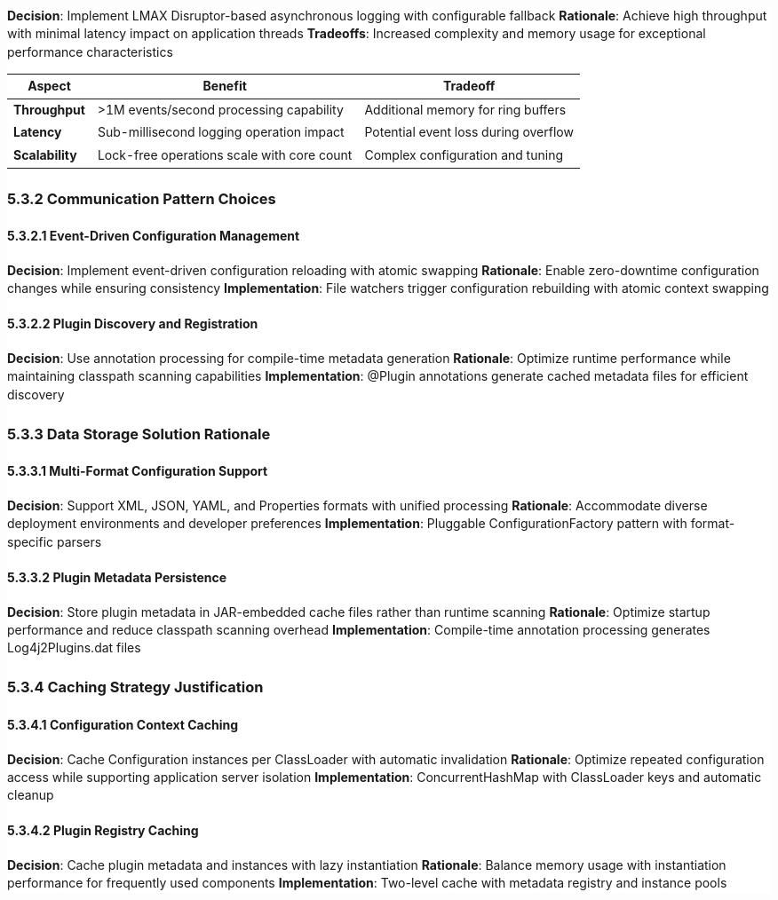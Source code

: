 **Decision**: Implement LMAX Disruptor-based asynchronous logging with configurable fallback
**Rationale**: Achieve high throughput with minimal latency impact on application threads
**Tradeoffs**: Increased complexity and memory usage for exceptional performance characteristics

| Aspect | Benefit | Tradeoff |
|---|---|---|
| **Throughput** | >1M events/second processing capability | Additional memory for ring buffers |
| **Latency** | Sub-millisecond logging operation impact | Potential event loss during overflow |
| **Scalability** | Lock-free operations scale with core count | Complex configuration and tuning |

### 5.3.2 Communication Pattern Choices

#### 5.3.2.1 Event-Driven Configuration Management

**Decision**: Implement event-driven configuration reloading with atomic swapping
**Rationale**: Enable zero-downtime configuration changes while ensuring consistency
**Implementation**: File watchers trigger configuration rebuilding with atomic context swapping

#### 5.3.2.2 Plugin Discovery and Registration

**Decision**: Use annotation processing for compile-time metadata generation
**Rationale**: Optimize runtime performance while maintaining classpath scanning capabilities
**Implementation**: @Plugin annotations generate cached metadata files for efficient discovery

### 5.3.3 Data Storage Solution Rationale

#### 5.3.3.1 Multi-Format Configuration Support

**Decision**: Support XML, JSON, YAML, and Properties formats with unified processing
**Rationale**: Accommodate diverse deployment environments and developer preferences
**Implementation**: Pluggable ConfigurationFactory pattern with format-specific parsers

#### 5.3.3.2 Plugin Metadata Persistence

**Decision**: Store plugin metadata in JAR-embedded cache files rather than runtime scanning
**Rationale**: Optimize startup performance and reduce classpath scanning overhead
**Implementation**: Compile-time annotation processing generates Log4j2Plugins.dat files

### 5.3.4 Caching Strategy Justification

#### 5.3.4.1 Configuration Context Caching

**Decision**: Cache Configuration instances per ClassLoader with automatic invalidation
**Rationale**: Optimize repeated configuration access while supporting application server isolation
**Implementation**: ConcurrentHashMap with ClassLoader keys and automatic cleanup

#### 5.3.4.2 Plugin Registry Caching

**Decision**: Cache plugin metadata and instances with lazy instantiation
**Rationale**: Balance memory usage with instantiation performance for frequently used components
**Implementation**: Two-level cache with metadata registry and instance pools
